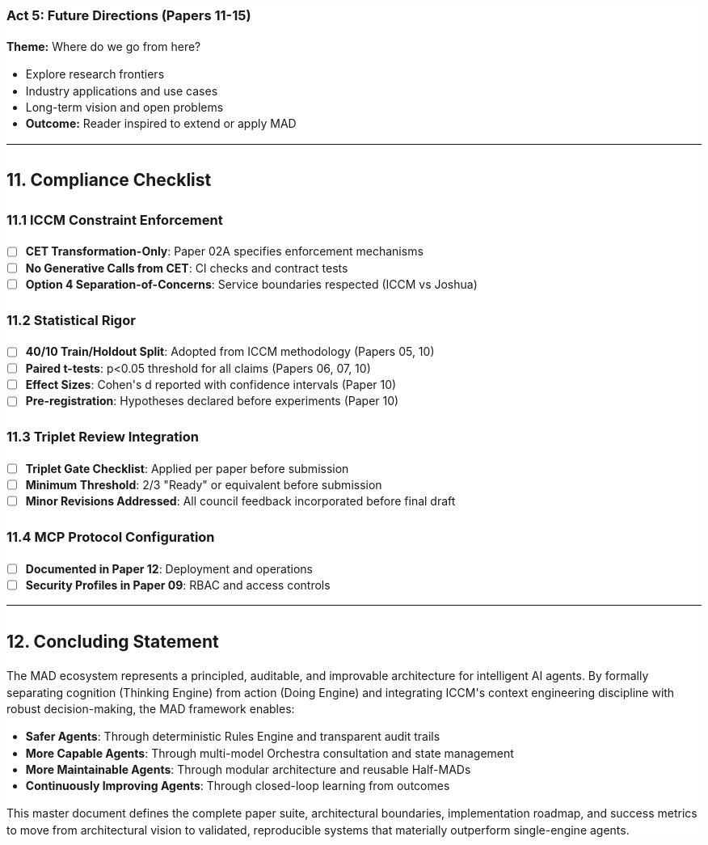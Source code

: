 ### Act 5: Future Directions (Papers 11-15)
**Theme:** Where do we go from here?
- Explore research frontiers
- Industry applications and use cases
- Long-term vision and open problems
- **Outcome:** Reader inspired to extend or apply MAD

---

## 11. Compliance Checklist

### 11.1 ICCM Constraint Enforcement

- [ ] **CET Transformation-Only**: Paper 02A specifies enforcement mechanisms
- [ ] **No Generative Calls from CET**: CI checks and contract tests
- [ ] **Option 4 Separation-of-Concerns**: Service boundaries respected (ICCM vs Joshua)

### 11.2 Statistical Rigor

- [ ] **40/10 Train/Holdout Split**: Adopted from ICCM methodology (Papers 05, 10)
- [ ] **Paired t-tests**: p<0.05 threshold for all claims (Papers 06, 07, 10)
- [ ] **Effect Sizes**: Cohen's d reported with confidence intervals (Paper 10)
- [ ] **Pre-registration**: Hypotheses declared before experiments (Paper 10)

### 11.3 Triplet Review Integration

- [ ] **Triplet Gate Checklist**: Applied per paper before submission
- [ ] **Minimum Threshold**: 2/3 "Ready" or equivalent before submission
- [ ] **Minor Revisions Addressed**: All council feedback incorporated before final draft

### 11.4 MCP Protocol Configuration

- [ ] **Documented in Paper 12**: Deployment and operations
- [ ] **Security Profiles in Paper 09**: RBAC and access controls

---

## 12. Concluding Statement

The MAD ecosystem represents a principled, auditable, and improvable architecture for intelligent AI agents. By formally separating cognition (Thinking Engine) from action (Doing Engine) and integrating ICCM's context engineering discipline with robust decision-making, the MAD framework enables:

- **Safer Agents**: Through deterministic Rules Engine and transparent audit trails
- **More Capable Agents**: Through multi-model Orchestra consultation and state management
- **More Maintainable Agents**: Through modular architecture and reusable Half-MADs
- **Continuously Improving Agents**: Through closed-loop learning from outcomes

This master document defines the complete paper suite, architectural boundaries, implementation roadmap, and success metrics to move from architectural vision to validated, reproducible systems that materially outperform single-engine agents.
